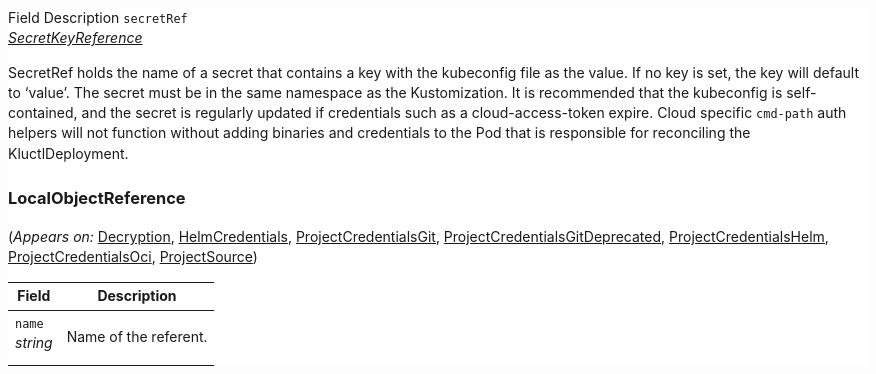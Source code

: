 <thead>
<tr>
<th>Field</th>
<th>Description</th>
</tr>
</thead>
<tbody>
<tr>
<td>
<code>secretRef</code><br>
<em>
<a href="#gitops.kluctl.io/v1beta1.SecretKeyReference">
SecretKeyReference
</a>
</em>
</td>
<td>
<p>SecretRef holds the name of a secret that contains a key with
the kubeconfig file as the value. If no key is set, the key will default
to &lsquo;value&rsquo;. The secret must be in the same namespace as
the Kustomization.
It is recommended that the kubeconfig is self-contained, and the secret
is regularly updated if credentials such as a cloud-access-token expire.
Cloud specific <code>cmd-path</code> auth helpers will not function without adding
binaries and credentials to the Pod that is responsible for reconciling
the KluctlDeployment.</p>
</td>
</tr>
</tbody>
</table>
</div>
</div>
<h3 id="gitops.kluctl.io/v1beta1.LocalObjectReference">LocalObjectReference
</h3>
<p>
(<em>Appears on:</em>
<a href="#gitops.kluctl.io/v1beta1.Decryption">Decryption</a>, 
<a href="#gitops.kluctl.io/v1beta1.HelmCredentials">HelmCredentials</a>, 
<a href="#gitops.kluctl.io/v1beta1.ProjectCredentialsGit">ProjectCredentialsGit</a>, 
<a href="#gitops.kluctl.io/v1beta1.ProjectCredentialsGitDeprecated">ProjectCredentialsGitDeprecated</a>, 
<a href="#gitops.kluctl.io/v1beta1.ProjectCredentialsHelm">ProjectCredentialsHelm</a>, 
<a href="#gitops.kluctl.io/v1beta1.ProjectCredentialsOci">ProjectCredentialsOci</a>, 
<a href="#gitops.kluctl.io/v1beta1.ProjectSource">ProjectSource</a>)
</p>
<div class="md-typeset__scrollwrap">
<div class="md-typeset__table">
<table>
<thead>
<tr>
<th>Field</th>
<th>Description</th>
</tr>
</thead>
<tbody>
<tr>
<td>
<code>name</code><br>
<em>
string
</em>
</td>
<td>
<p>Name of the referent.</p>